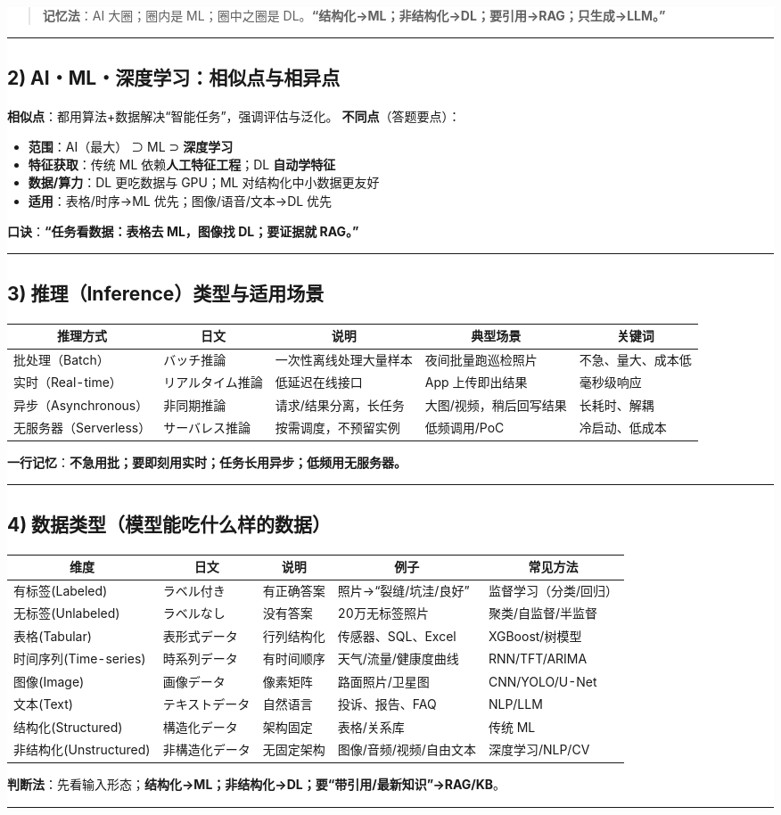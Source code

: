 > **记忆法**：AI 大圈；圈内是 ML；圈中之圈是 DL。**“结构化→ML；非结构化→DL；要引用→RAG；只生成→LLM。”**

---

## 2) AI・ML・深度学习：相似点与相异点

**相似点**：都用算法+数据解决“智能任务”，强调评估与泛化。
**不同点**（答题要点）：

* **范围**：AI（最大） ⊃ ML ⊃ **深度学习**
* **特征获取**：传统 ML 依赖**人工特征工程**；DL **自动学特征**
* **数据/算力**：DL 更吃数据与 GPU；ML 对结构化中小数据更友好
* **适用**：表格/时序→ML 优先；图像/语音/文本→DL 优先

**口诀**：**“任务看数据：表格去 ML，图像找 DL；要证据就 RAG。”**

---

## 3) 推理（Inference）类型与适用场景

| 推理方式 | 日文       | 说明          | 典型场景         | 关键词       |
| ---- | -------- | ----------- | ------------ | --------- |
| 批处理（Batch）  | バッチ推論    | 一次性离线处理大量样本 | 夜间批量跑巡检照片    | 不急、量大、成本低 |
| 实时（Real-time）   | リアルタイム推論 | 低延迟在线接口     | App 上传即出结果   | 毫秒级响应     |
| 异步（Asynchronous）   | 非同期推論    | 请求/结果分离，长任务 | 大图/视频，稍后回写结果 | 长耗时、解耦    |
| 无服务器（Serverless） | サーバレス推論  | 按需调度，不预留实例  | 低频调用/PoC     | 冷启动、低成本   |

**一行记忆**：**不急用批；要即刻用实时；任务长用异步；低频用无服务器。**

---

## 4) 数据类型（模型能吃什么样的数据）

| 维度   | 日文      | 说明    | 例子            | 常见方法           |
| ---- | ------- | ----- | ------------- | -------------- |
| 有标签(Labeled)  | ラベル付き   | 有正确答案 | 照片→“裂缝/坑洼/良好” | 监督学习（分类/回归）    |
| 无标签(Unlabeled)  | ラベルなし   | 没有答案  | 20万无标签照片      | 聚类/自监督/半监督     |
| 表格(Tabular)   | 表形式データ  | 行列结构化 | 传感器、SQL、Excel | XGBoost/树模型    |
| 时间序列(Time-series) | 時系列データ  | 有时间顺序 | 天气/流量/健康度曲线   | RNN/TFT/ARIMA  |
| 图像(Image)   | 画像データ   | 像素矩阵  | 路面照片/卫星图      | CNN/YOLO/U-Net |
| 文本(Text)   | テキストデータ | 自然语言  | 投诉、报告、FAQ     | NLP/LLM        |
| 结构化(Structured)  | 構造化データ  | 架构固定  | 表格/关系库        | 传统 ML          |
| 非结构化(Unstructured) | 非構造化データ | 无固定架构 | 图像/音频/视频/自由文本 | 深度学习/NLP/CV    |

**判断法**：先看输入形态；**结构化→ML；非结构化→DL；要“带引用/最新知识”→RAG/KB**。

---